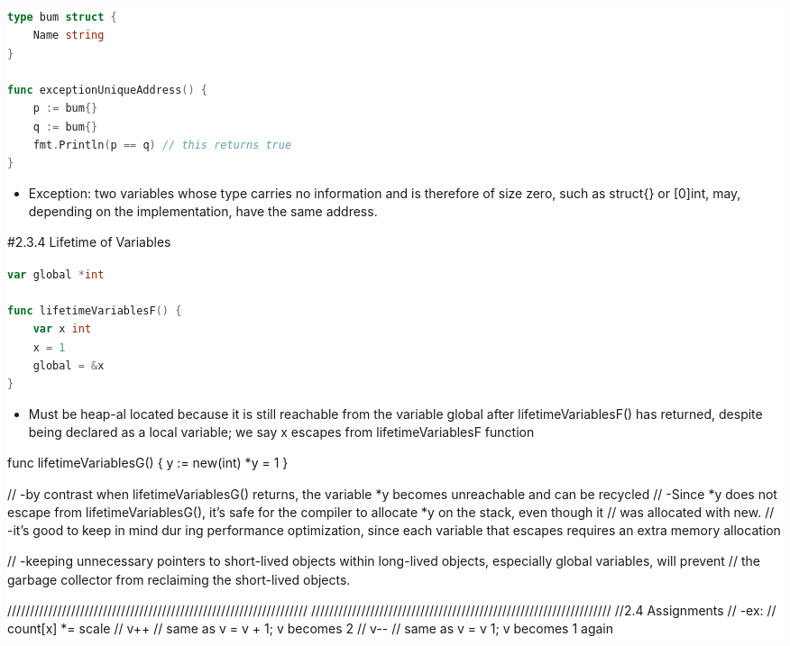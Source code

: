 ```go
type bum struct {
    Name string
}

func exceptionUniqueAddress() {
    p := bum{}
    q := bum{}
    fmt.Println(p == q) // this returns true
}
```

* Exception: two variables whose type carries no information and is therefore of size zero, such as struct{} or [0]int,
may, depending on the implementation, have the same address.

#2.3.4 Lifetime of Variables
```go
var global *int

func lifetimeVariablesF() {
    var x int
    x = 1
    global = &x
}
```

* Must be heap-al located because it is still reachable from the variable global after lifetimeVariablesF() has returned,
despite being declared as a local variable; we say x escapes from lifetimeVariablesF function

func lifetimeVariablesG() {
y := new(int)
*y = 1
}

// -by contrast when lifetimeVariablesG() returns, the variable *y becomes unreachable and can be recycled
// -Since *y does not escape from lifetimeVariablesG(), it’s safe for the compiler to allocate *y on the stack, even though it
// was allocated with new.
// -it’s good to keep in mind dur ing performance optimization, since each variable that escapes requires an extra memory allocation

// -keeping unnecessary pointers to short-lived objects within long-lived objects, especially global variables, will prevent
// the garbage collector from reclaiming the short-lived objects.

//////////////////////////////////////////////////////////////////
//////////////////////////////////////////////////////////////////
//2.4 Assignments
// -ex:
// count[x] *= scale
// v++		// same as v = v + 1; v becomes 2
// v--		// same as v = v 1; v becomes 1 again
